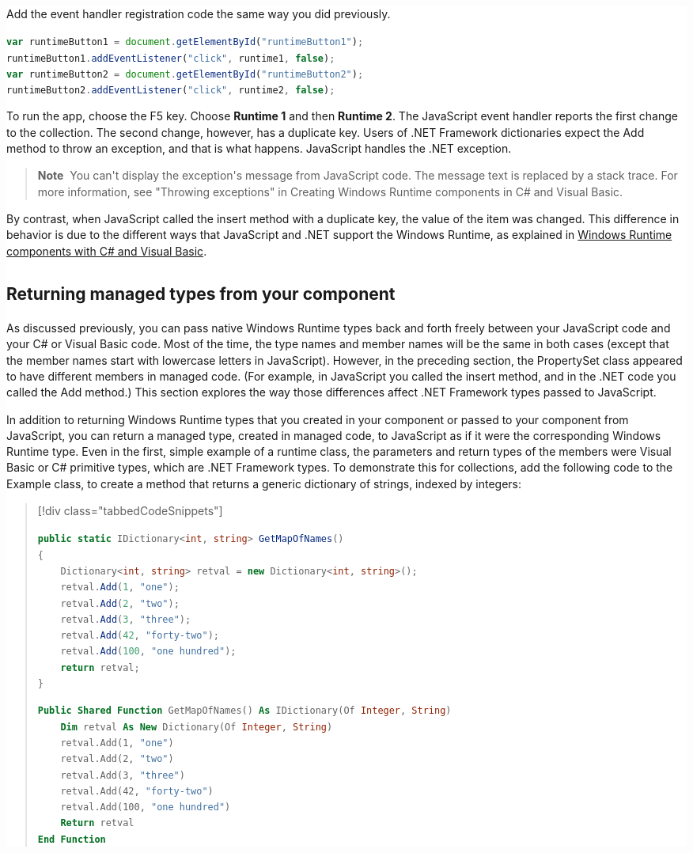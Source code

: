 Add the event handler registration code the same way you did previously.

```javascript
var runtimeButton1 = document.getElementById("runtimeButton1");
runtimeButton1.addEventListener("click", runtime1, false);
var runtimeButton2 = document.getElementById("runtimeButton2");
runtimeButton2.addEventListener("click", runtime2, false);
```

To run the app, choose the F5 key. Choose **Runtime 1** and then **Runtime 2**. The JavaScript event handler reports the first change to the collection. The second change, however, has a duplicate key. Users of .NET Framework dictionaries expect the Add method to throw an exception, and that is what happens. JavaScript handles the .NET exception.

> **Note**  You can't display the exception's message from JavaScript code. The message text is replaced by a stack trace. For more information, see "Throwing exceptions" in Creating Windows Runtime components in C# and Visual Basic.

By contrast, when JavaScript called the insert method with a duplicate key, the value of the item was changed. This difference in behavior is due to the different ways that JavaScript and .NET support the Windows Runtime, as explained in [Windows Runtime components with C# and Visual Basic](creating-windows-runtime-components-in-csharp-and-visual-basic.md).

## Returning managed types from your component

As discussed previously, you can pass native Windows Runtime types back and forth freely between your JavaScript code and your C# or Visual Basic code. Most of the time, the type names and member names will be the same in both cases (except that the member names start with lowercase letters in JavaScript). However, in the preceding section, the PropertySet class appeared to have different members in managed code. (For example, in JavaScript you called the insert method, and in the .NET code you called the Add method.) This section explores the way those differences affect .NET Framework types passed to JavaScript.

In addition to returning Windows Runtime types that you created in your component or passed to your component from JavaScript, you can return a managed type, created in managed code, to JavaScript as if it were the corresponding Windows Runtime type. Even in the first, simple example of a runtime class, the parameters and return types of the members were Visual Basic or C# primitive types, which are .NET Framework types. To demonstrate this for collections, add the following code to the Example class, to create a method that returns a generic dictionary of strings, indexed by integers:

> [!div class="tabbedCodeSnippets"]
> ```csharp
> public static IDictionary<int, string> GetMapOfNames()
> {
>     Dictionary<int, string> retval = new Dictionary<int, string>();
>     retval.Add(1, "one");
>     retval.Add(2, "two");
>     retval.Add(3, "three");
>     retval.Add(42, "forty-two");
>     retval.Add(100, "one hundred");
>     return retval;
> }
> ```
> ```vb
> Public Shared Function GetMapOfNames() As IDictionary(Of Integer, String)
>     Dim retval As New Dictionary(Of Integer, String)
>     retval.Add(1, "one")
>     retval.Add(2, "two")
>     retval.Add(3, "three")
>     retval.Add(42, "forty-two")
>     retval.Add(100, "one hundred")
>     Return retval
> End Function
> ```
